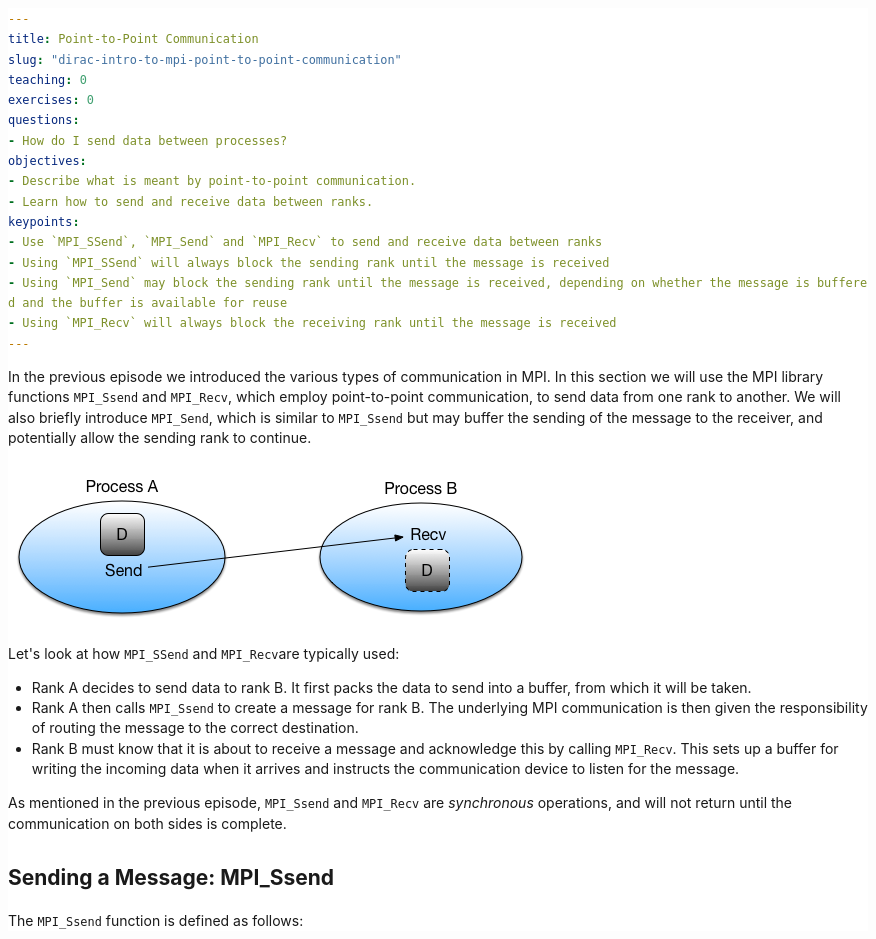 ```yaml
---
title: Point-to-Point Communication
slug: "dirac-intro-to-mpi-point-to-point-communication"
teaching: 0
exercises: 0
questions:
- How do I send data between processes?
objectives:
- Describe what is meant by point-to-point communication.
- Learn how to send and receive data between ranks.
keypoints:
- Use `MPI_SSend`, `MPI_Send` and `MPI_Recv` to send and receive data between ranks
- Using `MPI_SSend` will always block the sending rank until the message is received
- Using `MPI_Send` may block the sending rank until the message is received, depending on whether the message is buffered and the buffer is available for reuse
- Using `MPI_Recv` will always block the receiving rank until the message is received
---
```


In the previous episode we introduced the various types of communication in MPI.
In this section we will use the MPI library functions `MPI_Ssend` and
`MPI_Recv`, which employ point-to-point communication, to send data from one rank to another. 
We will also briefly introduce `MPI_Send`, which is similar to `MPI_Ssend` but may buffer the
sending of the message to the receiver, and potentially allow the sending rank to continue.

<img src="fig/send-recv.png" alt="Sending data from one rank to another using MPI_SSend and MPI_Recv"/>

Let's look at how `MPI_SSend` and `MPI_Recv`are typically used:

- Rank A decides to send data to rank B. It first packs the data to send into a buffer, from which it will be taken.
- Rank A then calls `MPI_Ssend` to create a message for rank B. The underlying MPI communication 
is then given the responsibility of routing the message to the correct destination.
- Rank B must know that it is about to receive a message and acknowledge this
by calling `MPI_Recv`. This sets up a buffer for writing the incoming data when it arrives
and instructs the communication device to listen for the message.

As mentioned in the previous episode, `MPI_Ssend` and `MPI_Recv` are *synchronous* operations, 
and will not return until the communication on both sides is complete.

## Sending a Message: MPI_Ssend

The `MPI_Ssend` function is defined as follows:
